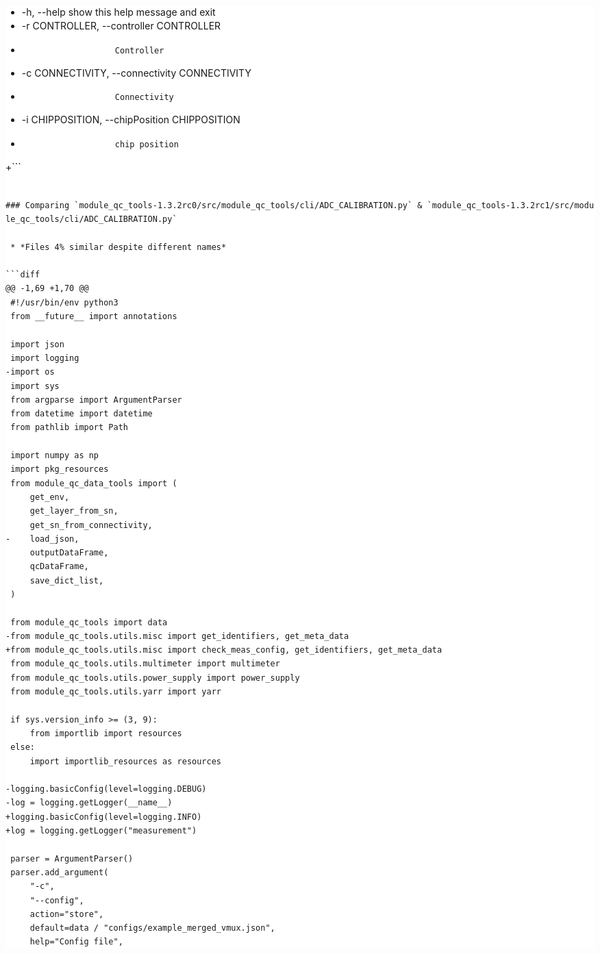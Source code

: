 +  -h, --help            show this help message and exit
+  -r CONTROLLER, --controller CONTROLLER
+                        Controller
+  -c CONNECTIVITY, --connectivity CONNECTIVITY
+                        Connectivity
+  -i CHIPPOSITION, --chipPosition CHIPPOSITION
+                        chip position
+```
```

### Comparing `module_qc_tools-1.3.2rc0/src/module_qc_tools/cli/ADC_CALIBRATION.py` & `module_qc_tools-1.3.2rc1/src/module_qc_tools/cli/ADC_CALIBRATION.py`

 * *Files 4% similar despite different names*

```diff
@@ -1,69 +1,70 @@
 #!/usr/bin/env python3
 from __future__ import annotations
 
 import json
 import logging
-import os
 import sys
 from argparse import ArgumentParser
 from datetime import datetime
 from pathlib import Path
 
 import numpy as np
 import pkg_resources
 from module_qc_data_tools import (
     get_env,
     get_layer_from_sn,
     get_sn_from_connectivity,
-    load_json,
     outputDataFrame,
     qcDataFrame,
     save_dict_list,
 )
 
 from module_qc_tools import data
-from module_qc_tools.utils.misc import get_identifiers, get_meta_data
+from module_qc_tools.utils.misc import check_meas_config, get_identifiers, get_meta_data
 from module_qc_tools.utils.multimeter import multimeter
 from module_qc_tools.utils.power_supply import power_supply
 from module_qc_tools.utils.yarr import yarr
 
 if sys.version_info >= (3, 9):
     from importlib import resources
 else:
     import importlib_resources as resources
 
-logging.basicConfig(level=logging.DEBUG)
-log = logging.getLogger(__name__)
+logging.basicConfig(level=logging.INFO)
+log = logging.getLogger("measurement")
 
 parser = ArgumentParser()
 parser.add_argument(
     "-c",
     "--config",
     action="store",
     default=data / "configs/example_merged_vmux.json",
     help="Config file",
```
